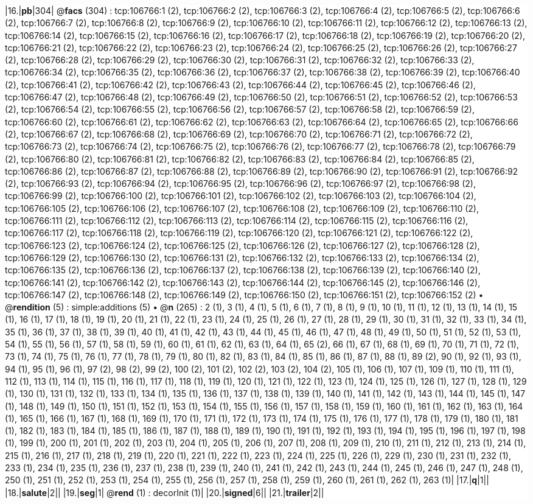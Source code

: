 |16.|__pb__|304| @__facs__ (304) : tcp:106766:1 (2), tcp:106766:2 (2), tcp:106766:3 (2), tcp:106766:4 (2), tcp:106766:5 (2), tcp:106766:6 (2), tcp:106766:7 (2), tcp:106766:8 (2), tcp:106766:9 (2), tcp:106766:10 (2), tcp:106766:11 (2), tcp:106766:12 (2), tcp:106766:13 (2), tcp:106766:14 (2), tcp:106766:15 (2), tcp:106766:16 (2), tcp:106766:17 (2), tcp:106766:18 (2), tcp:106766:19 (2), tcp:106766:20 (2), tcp:106766:21 (2), tcp:106766:22 (2), tcp:106766:23 (2), tcp:106766:24 (2), tcp:106766:25 (2), tcp:106766:26 (2), tcp:106766:27 (2), tcp:106766:28 (2), tcp:106766:29 (2), tcp:106766:30 (2), tcp:106766:31 (2), tcp:106766:32 (2), tcp:106766:33 (2), tcp:106766:34 (2), tcp:106766:35 (2), tcp:106766:36 (2), tcp:106766:37 (2), tcp:106766:38 (2), tcp:106766:39 (2), tcp:106766:40 (2), tcp:106766:41 (2), tcp:106766:42 (2), tcp:106766:43 (2), tcp:106766:44 (2), tcp:106766:45 (2), tcp:106766:46 (2), tcp:106766:47 (2), tcp:106766:48 (2), tcp:106766:49 (2), tcp:106766:50 (2), tcp:106766:51 (2), tcp:106766:52 (2), tcp:106766:53 (2), tcp:106766:54 (2), tcp:106766:55 (2), tcp:106766:56 (2), tcp:106766:57 (2), tcp:106766:58 (2), tcp:106766:59 (2), tcp:106766:60 (2), tcp:106766:61 (2), tcp:106766:62 (2), tcp:106766:63 (2), tcp:106766:64 (2), tcp:106766:65 (2), tcp:106766:66 (2), tcp:106766:67 (2), tcp:106766:68 (2), tcp:106766:69 (2), tcp:106766:70 (2), tcp:106766:71 (2), tcp:106766:72 (2), tcp:106766:73 (2), tcp:106766:74 (2), tcp:106766:75 (2), tcp:106766:76 (2), tcp:106766:77 (2), tcp:106766:78 (2), tcp:106766:79 (2), tcp:106766:80 (2), tcp:106766:81 (2), tcp:106766:82 (2), tcp:106766:83 (2), tcp:106766:84 (2), tcp:106766:85 (2), tcp:106766:86 (2), tcp:106766:87 (2), tcp:106766:88 (2), tcp:106766:89 (2), tcp:106766:90 (2), tcp:106766:91 (2), tcp:106766:92 (2), tcp:106766:93 (2), tcp:106766:94 (2), tcp:106766:95 (2), tcp:106766:96 (2), tcp:106766:97 (2), tcp:106766:98 (2), tcp:106766:99 (2), tcp:106766:100 (2), tcp:106766:101 (2), tcp:106766:102 (2), tcp:106766:103 (2), tcp:106766:104 (2), tcp:106766:105 (2), tcp:106766:106 (2), tcp:106766:107 (2), tcp:106766:108 (2), tcp:106766:109 (2), tcp:106766:110 (2), tcp:106766:111 (2), tcp:106766:112 (2), tcp:106766:113 (2), tcp:106766:114 (2), tcp:106766:115 (2), tcp:106766:116 (2), tcp:106766:117 (2), tcp:106766:118 (2), tcp:106766:119 (2), tcp:106766:120 (2), tcp:106766:121 (2), tcp:106766:122 (2), tcp:106766:123 (2), tcp:106766:124 (2), tcp:106766:125 (2), tcp:106766:126 (2), tcp:106766:127 (2), tcp:106766:128 (2), tcp:106766:129 (2), tcp:106766:130 (2), tcp:106766:131 (2), tcp:106766:132 (2), tcp:106766:133 (2), tcp:106766:134 (2), tcp:106766:135 (2), tcp:106766:136 (2), tcp:106766:137 (2), tcp:106766:138 (2), tcp:106766:139 (2), tcp:106766:140 (2), tcp:106766:141 (2), tcp:106766:142 (2), tcp:106766:143 (2), tcp:106766:144 (2), tcp:106766:145 (2), tcp:106766:146 (2), tcp:106766:147 (2), tcp:106766:148 (2), tcp:106766:149 (2), tcp:106766:150 (2), tcp:106766:151 (2), tcp:106766:152 (2)  •  @__rendition__ (5) : simple:additions (5)  •  @__n__ (265) : 2 (1), 3 (1), 4 (1), 5 (1), 6 (1), 7 (1), 8 (1), 9 (1), 10 (1), 11 (1), 12 (1), 13 (1), 14 (1), 15 (1), 16 (1), 17 (1), 18 (1), 19 (1), 20 (1), 21 (1), 22 (1), 23 (1), 24 (1), 25 (1), 26 (1), 27 (1), 28 (1), 29 (1), 30 (1), 31 (1), 32 (1), 33 (1), 34 (1), 35 (1), 36 (1), 37 (1), 38 (1), 39 (1), 40 (1), 41 (1), 42 (1), 43 (1), 44 (1), 45 (1), 46 (1), 47 (1), 48 (1), 49 (1), 50 (1), 51 (1), 52 (1), 53 (1), 54 (1), 55 (1), 56 (1), 57 (1), 58 (1), 59 (1), 60 (1), 61 (1), 62 (1), 63 (1), 64 (1), 65 (2), 66 (1), 67 (1), 68 (1), 69 (1), 70 (1), 71 (1), 72 (1), 73 (1), 74 (1), 75 (1), 76 (1), 77 (1), 78 (1), 79 (1), 80 (1), 82 (1), 83 (1), 84 (1), 85 (1), 86 (1), 87 (1), 88 (1), 89 (2), 90 (1), 92 (1), 93 (1), 94 (1), 95 (1), 96 (1), 97 (2), 98 (2), 99 (2), 100 (2), 101 (2), 102 (2), 103 (2), 104 (2), 105 (1), 106 (1), 107 (1), 109 (1), 110 (1), 111 (1), 112 (1), 113 (1), 114 (1), 115 (1), 116 (1), 117 (1), 118 (1), 119 (1), 120 (1), 121 (1), 122 (1), 123 (1), 124 (1), 125 (1), 126 (1), 127 (1), 128 (1), 129 (1), 130 (1), 131 (1), 132 (1), 133 (1), 134 (1), 135 (1), 136 (1), 137 (1), 138 (1), 139 (1), 140 (1), 141 (1), 142 (1), 143 (1), 144 (1), 145 (1), 147 (1), 148 (1), 149 (1), 150 (1), 151 (1), 152 (1), 153 (1), 154 (1), 155 (1), 156 (1), 157 (1), 158 (1), 159 (1), 160 (1), 161 (1), 162 (1), 163 (1), 164 (1), 165 (1), 166 (1), 167 (1), 168 (1), 169 (1), 170 (1), 171 (1), 172 (1), 173 (1), 174 (1), 175 (1), 176 (1), 177 (1), 178 (1), 179 (1), 180 (1), 181 (1), 182 (1), 183 (1), 184 (1), 185 (1), 186 (1), 187 (1), 188 (1), 189 (1), 190 (1), 191 (1), 192 (1), 193 (1), 194 (1), 195 (1), 196 (1), 197 (1), 198 (1), 199 (1), 200 (1), 201 (1), 202 (1), 203 (1), 204 (1), 205 (1), 206 (1), 207 (1), 208 (1), 209 (1), 210 (1), 211 (1), 212 (1), 213 (1), 214 (1), 215 (1), 216 (1), 217 (1), 218 (1), 219 (1), 220 (1), 221 (1), 222 (1), 223 (1), 224 (1), 225 (1), 226 (1), 229 (1), 230 (1), 231 (1), 232 (1), 233 (1), 234 (1), 235 (1), 236 (1), 237 (1), 238 (1), 239 (1), 240 (1), 241 (1), 242 (1), 243 (1), 244 (1), 245 (1), 246 (1), 247 (1), 248 (1), 250 (1), 251 (1), 252 (1), 253 (1), 254 (1), 255 (1), 256 (1), 257 (1), 258 (1), 259 (1), 260 (1), 261 (1), 262 (1), 263 (1)|
|17.|__q__|1||
|18.|__salute__|2||
|19.|__seg__|1| @__rend__ (1) : decorInit (1)|
|20.|__signed__|6||
|21.|__trailer__|2||

